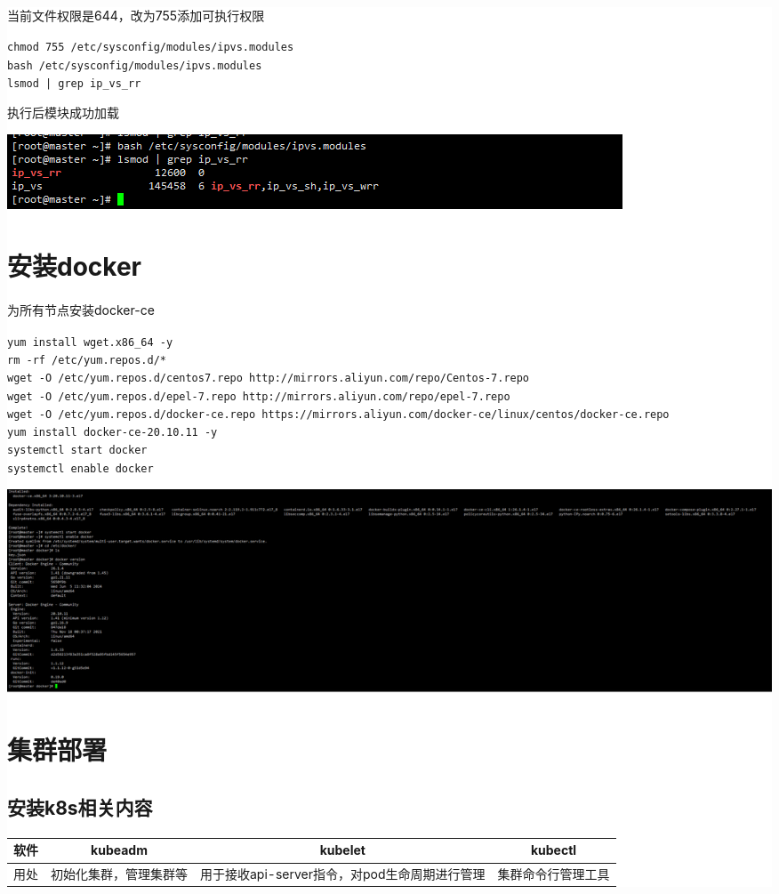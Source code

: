 当前文件权限是644，改为755添加可执行权限

```
chmod 755 /etc/sysconfig/modules/ipvs.modules 
bash /etc/sysconfig/modules/ipvs.modules
lsmod | grep ip_vs_rr
```

执行后模块成功加载

![image-20250330211749179](images/19.png)

# 安装docker

为所有节点安装docker-ce

```
yum install wget.x86_64 -y
rm -rf /etc/yum.repos.d/*
wget -O /etc/yum.repos.d/centos7.repo http://mirrors.aliyun.com/repo/Centos-7.repo
wget -O /etc/yum.repos.d/epel-7.repo http://mirrors.aliyun.com/repo/epel-7.repo
wget -O /etc/yum.repos.d/docker-ce.repo https://mirrors.aliyun.com/docker-ce/linux/centos/docker-ce.repo
yum install docker-ce-20.10.11 -y
systemctl start docker
systemctl enable docker
```

![image-20250330212344029](images/20.png)

# 集群部署

## 安装k8s相关内容

| 软件 | kubeadm                | kubelet                                       | kubectl            |
| ---- | ---------------------- | --------------------------------------------- | ------------------ |
| 用处 | 初始化集群，管理集群等 | 用于接收api-server指令，对pod生命周期进行管理 | 集群命令行管理工具 |
